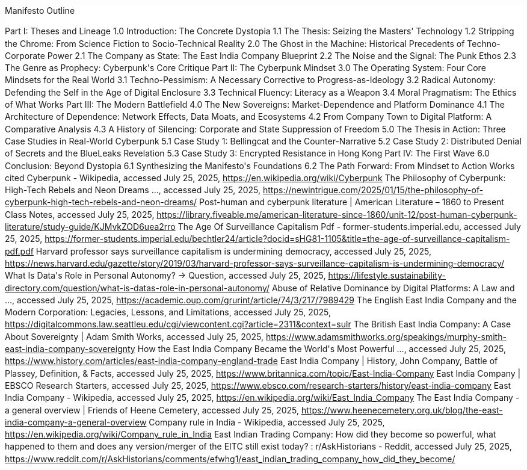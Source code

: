 Manifesto Outline

Part I: Theses and Lineage 1.0 Introduction: The Concrete Dystopia 1.1 The
Thesis: Seizing the Masters' Technology 1.2 Stripping the Chrome: From Science
Fiction to Socio-Technical Reality 2.0 The Ghost in the Machine: Historical
Precedents of Techno-Corporate Power 2.1 The Company as State: The East India
Company Blueprint 2.2 The Noise and the Signal: The Punk Ethos 2.3 The Genre as
Prophecy: Cyberpunk's Core Critique Part II: The Cyberpunk Mindset 3.0 The
Operating System: Four Core Mindsets for the Real World 3.1 Techno-Pessimism: A
Necessary Corrective to Progress-as-Ideology 3.2 Radical Autonomy: Defending the
Self in the Age of Digital Enclosure 3.3 Technical Fluency: Literacy as a Weapon
3.4 Moral Pragmatism: The Ethics of What Works Part III: The Modern Battlefield
4.0 The New Sovereigns: Market-Dependence and Platform Dominance 4.1 The
Architecture of Dependence: Network Effects, Data Moats, and Ecosystems 4.2 From
Company Town to Digital Platform: A Comparative Analysis 4.3 A History of
Silencing: Corporate and State Suppression of Freedom 5.0 The Thesis in Action:
Three Case Studies in Real-World Cyberpunk 5.1 Case Study 1: Bellingcat and the
Counter-Narrative 5.2 Case Study 2: Distributed Denial of Secrets and the
BlueLeaks Revelation 5.3 Case Study 3: Encrypted Resistance in Hong Kong Part
IV: The First Wave 6.0 Conclusion: Beyond Dystopia 6.1 Synthesizing the
Manifesto's Foundations 6.2 The Path Forward: From Mindset to Action Works cited
Cyberpunk - Wikipedia, accessed July 25, 2025,
https://en.wikipedia.org/wiki/Cyberpunk The Philosophy of Cyberpunk: High-Tech
Rebels and Neon Dreams ..., accessed July 25, 2025,
https://newintrigue.com/2025/01/15/the-philosophy-of-cyberpunk-high-tech-rebels-and-neon-dreams/
Post-human and cyberpunk literature | American Literature – 1860 to Present
Class Notes, accessed July 25, 2025,
https://library.fiveable.me/american-literature-since-1860/unit-12/post-human-cyberpunk-literature/study-guide/KJMvkZOD6uea2rro
The Age Of Surveillance Capitalism Pdf - former-students.imperial.edu, accessed
July 25, 2025,
https://former-students.imperial.edu/bechtler24/article?docid=sHG81-1105&title=the-age-of-surveillance-capitalism-pdf.pdf
Harvard professor says surveillance capitalism is undermining democracy,
accessed July 25, 2025,
https://news.harvard.edu/gazette/story/2019/03/harvard-professor-says-surveillance-capitalism-is-undermining-democracy/
What Is Data's Role in Personal Autonomy? → Question, accessed July 25, 2025,
https://lifestyle.sustainability-directory.com/question/what-is-datas-role-in-personal-autonomy/
Abuse of Relative Dominance by Digital Platforms: A Law and ..., accessed July
25, 2025, https://academic.oup.com/grurint/article/74/3/217/7989429 The English
East India Company and the Modern Corporation: Legacies, Lessons, and
Limitations, accessed July 25, 2025,
https://digitalcommons.law.seattleu.edu/cgi/viewcontent.cgi?article=2311&context=sulr
The British East India Company: A Case About Sovereignty | Adam Smith Works,
accessed July 25, 2025,
https://www.adamsmithworks.org/speakings/murphy-smith-east-india-company-sovereignty
How the East India Company Became the World's Most Powerful ..., accessed July
25, 2025, https://www.history.com/articles/east-india-company-england-trade East
India Company | History, John Company, Battle of Plassey, Definition, & Facts,
accessed July 25, 2025, https://www.britannica.com/topic/East-India-Company East
India Company | EBSCO Research Starters, accessed July 25, 2025,
https://www.ebsco.com/research-starters/history/east-india-company East India
Company - Wikipedia, accessed July 25, 2025,
https://en.wikipedia.org/wiki/East_India_Company The East India Company - a
general overview | Friends of Heene Cemetery, accessed July 25, 2025,
https://www.heenecemetery.org.uk/blog/the-east-india-company-a-general-overview
Company rule in India - Wikipedia, accessed July 25, 2025,
https://en.wikipedia.org/wiki/Company_rule_in_India East Indian Trading Company:
How did they become so powerful, what happened to them and does any
version/merger of the EITC still exist today? : r/AskHistorians - Reddit,
accessed July 25, 2025,
https://www.reddit.com/r/AskHistorians/comments/efwhg1/east_indian_trading_company_how_did_they_become/